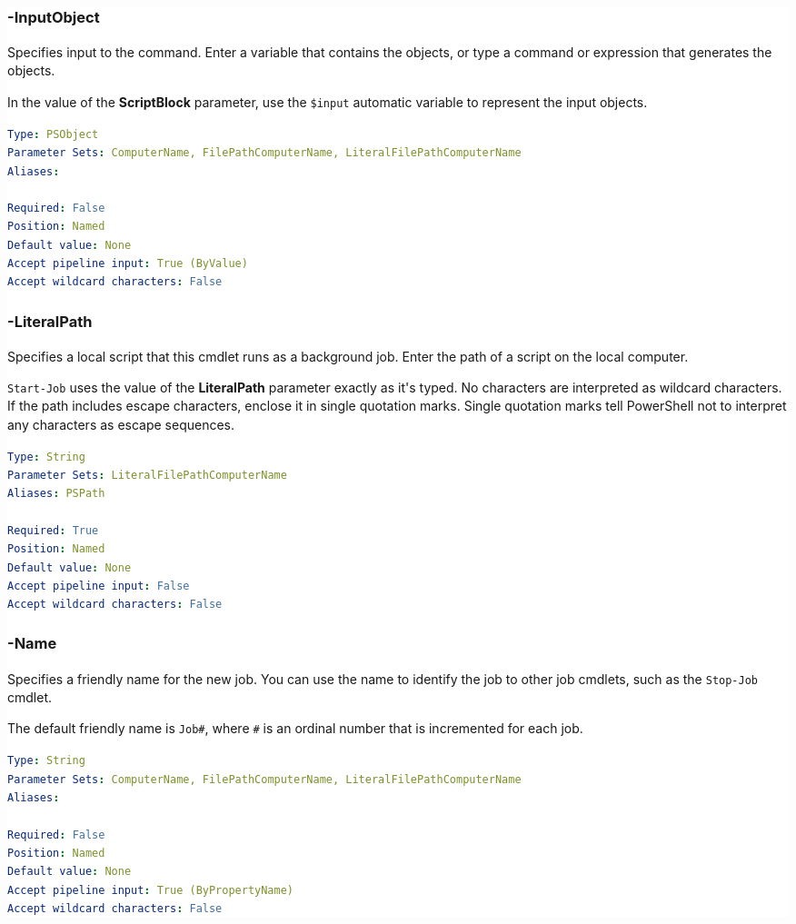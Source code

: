 ### -InputObject

Specifies input to the command. Enter a variable that contains the objects, or type a command or
expression that generates the objects.

In the value of the **ScriptBlock** parameter, use the `$input` automatic variable to represent the
input objects.

```yaml
Type: PSObject
Parameter Sets: ComputerName, FilePathComputerName, LiteralFilePathComputerName
Aliases:

Required: False
Position: Named
Default value: None
Accept pipeline input: True (ByValue)
Accept wildcard characters: False
```

### -LiteralPath

Specifies a local script that this cmdlet runs as a background job. Enter the path of a script on
the local computer.

`Start-Job` uses the value of the **LiteralPath** parameter exactly as it's typed. No characters are
interpreted as wildcard characters. If the path includes escape characters, enclose it in single
quotation marks. Single quotation marks tell PowerShell not to interpret any characters as escape
sequences.

```yaml
Type: String
Parameter Sets: LiteralFilePathComputerName
Aliases: PSPath

Required: True
Position: Named
Default value: None
Accept pipeline input: False
Accept wildcard characters: False
```

### -Name

Specifies a friendly name for the new job. You can use the name to identify the job to other job
cmdlets, such as the `Stop-Job` cmdlet.

The default friendly name is `Job#`, where `#` is an ordinal number that is incremented for each
job.

```yaml
Type: String
Parameter Sets: ComputerName, FilePathComputerName, LiteralFilePathComputerName
Aliases:

Required: False
Position: Named
Default value: None
Accept pipeline input: True (ByPropertyName)
Accept wildcard characters: False
```

